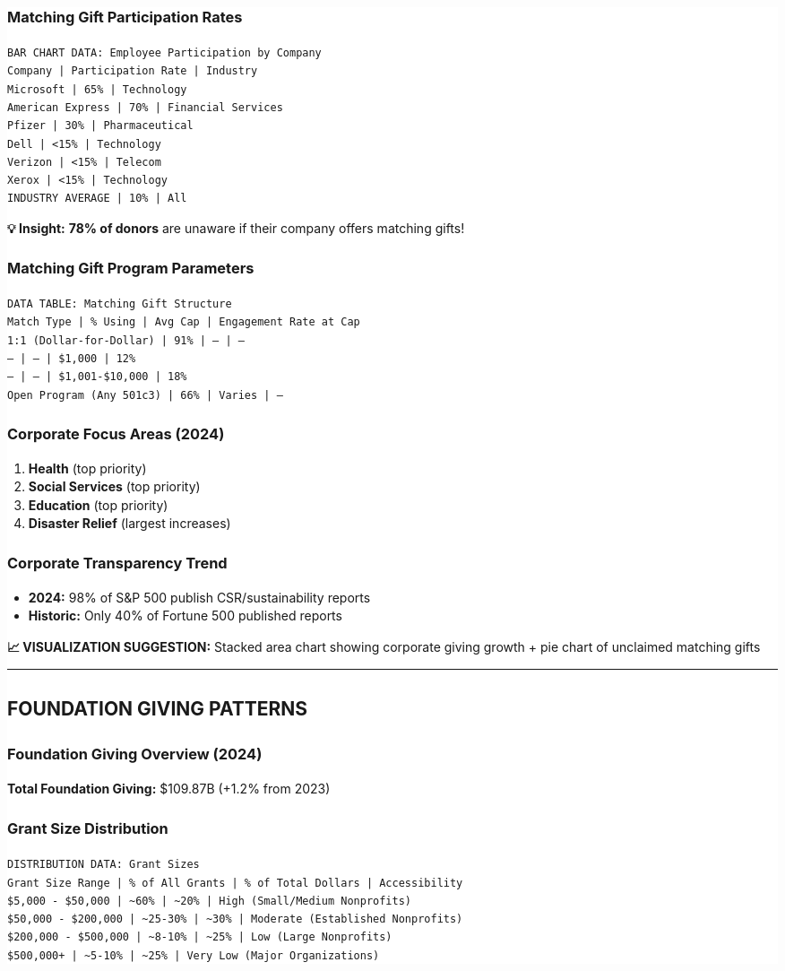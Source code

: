 ### Matching Gift Participation Rates

```
BAR CHART DATA: Employee Participation by Company
Company | Participation Rate | Industry
Microsoft | 65% | Technology
American Express | 70% | Financial Services
Pfizer | 30% | Pharmaceutical
Dell | <15% | Technology
Verizon | <15% | Telecom
Xerox | <15% | Technology
INDUSTRY AVERAGE | 10% | All
```

**💡 Insight:** **78% of donors** are unaware if their company offers matching gifts!

### Matching Gift Program Parameters

```
DATA TABLE: Matching Gift Structure
Match Type | % Using | Avg Cap | Engagement Rate at Cap
1:1 (Dollar-for-Dollar) | 91% | — | —
— | — | $1,000 | 12%
— | — | $1,001-$10,000 | 18%
Open Program (Any 501c3) | 66% | Varies | —
```

### Corporate Focus Areas (2024)
1. **Health** (top priority)
2. **Social Services** (top priority)
3. **Education** (top priority)
4. **Disaster Relief** (largest increases)

### Corporate Transparency Trend
- **2024:** 98% of S&P 500 publish CSR/sustainability reports
- **Historic:** Only 40% of Fortune 500 published reports

**📈 VISUALIZATION SUGGESTION:** Stacked area chart showing corporate giving growth + pie chart of unclaimed matching gifts

---

## FOUNDATION GIVING PATTERNS

### Foundation Giving Overview (2024)

**Total Foundation Giving:** $109.87B (+1.2% from 2023)

### Grant Size Distribution

```
DISTRIBUTION DATA: Grant Sizes
Grant Size Range | % of All Grants | % of Total Dollars | Accessibility
$5,000 - $50,000 | ~60% | ~20% | High (Small/Medium Nonprofits)
$50,000 - $200,000 | ~25-30% | ~30% | Moderate (Established Nonprofits)
$200,000 - $500,000 | ~8-10% | ~25% | Low (Large Nonprofits)
$500,000+ | ~5-10% | ~25% | Very Low (Major Organizations)
```
